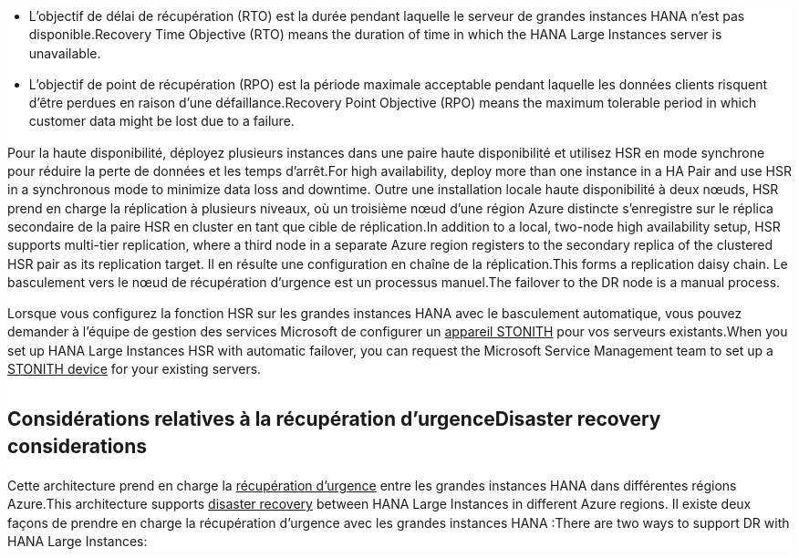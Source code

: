 - <span data-ttu-id="5a03f-204">L’objectif de délai de récupération (RTO) est la durée pendant laquelle le serveur de grandes instances HANA n’est pas disponible.</span><span class="sxs-lookup"><span data-stu-id="5a03f-204">Recovery Time Objective (RTO) means the duration of time in which the HANA Large Instances server is unavailable.</span></span>

- <span data-ttu-id="5a03f-205">L’objectif de point de récupération (RPO) est la période maximale acceptable pendant laquelle les données clients risquent d’être perdues en raison d’une défaillance.</span><span class="sxs-lookup"><span data-stu-id="5a03f-205">Recovery Point Objective (RPO) means the maximum tolerable period in which customer data might be lost due to a failure.</span></span>

<span data-ttu-id="5a03f-206">Pour la haute disponibilité, déployez plusieurs instances dans une paire haute disponibilité et utilisez HSR en mode synchrone pour réduire la perte de données et les temps d’arrêt.</span><span class="sxs-lookup"><span data-stu-id="5a03f-206">For high availability, deploy more than one instance in a HA Pair and use HSR in a synchronous mode to minimize data loss and downtime.</span></span> <span data-ttu-id="5a03f-207">Outre une installation locale haute disponibilité à deux nœuds, HSR prend en charge la réplication à plusieurs niveaux, où un troisième nœud d’une région Azure distincte s’enregistre sur le réplica secondaire de la paire HSR en cluster en tant que cible de réplication.</span><span class="sxs-lookup"><span data-stu-id="5a03f-207">In addition to a local, two-node high availability setup, HSR supports multi-tier replication, where a third node in a separate Azure region registers to the secondary replica of the clustered HSR pair as its replication target.</span></span> <span data-ttu-id="5a03f-208">Il en résulte une configuration en chaîne de la réplication.</span><span class="sxs-lookup"><span data-stu-id="5a03f-208">This forms a replication daisy chain.</span></span> <span data-ttu-id="5a03f-209">Le basculement vers le nœud de récupération d’urgence est un processus manuel.</span><span class="sxs-lookup"><span data-stu-id="5a03f-209">The failover to the DR node is a manual process.</span></span>

<span data-ttu-id="5a03f-210">Lorsque vous configurez la fonction HSR sur les grandes instances HANA avec le basculement automatique, vous pouvez demander à l’équipe de gestion des services Microsoft de configurer un [appareil STONITH][stonith] pour vos serveurs existants.</span><span class="sxs-lookup"><span data-stu-id="5a03f-210">When you set up HANA Large Instances HSR with automatic failover, you can request the Microsoft Service Management team to set up a [STONITH device][stonith] for your existing servers.</span></span> 

## <a name="disaster-recovery-considerations"></a><span data-ttu-id="5a03f-211">Considérations relatives à la récupération d’urgence</span><span class="sxs-lookup"><span data-stu-id="5a03f-211">Disaster recovery considerations</span></span>
<span data-ttu-id="5a03f-212">Cette architecture prend en charge la [récupération d’urgence][hli-dr] entre les grandes instances HANA dans différentes régions Azure.</span><span class="sxs-lookup"><span data-stu-id="5a03f-212">This architecture supports [disaster recovery][hli-dr] between HANA Large Instances in different Azure regions.</span></span> <span data-ttu-id="5a03f-213">Il existe deux façons de prendre en charge la récupération d’urgence avec les grandes instances HANA :</span><span class="sxs-lookup"><span data-stu-id="5a03f-213">There are two ways to support DR with HANA Large Instances:</span></span>


[azure-forum]: https://azure.microsoft.com/support/forums/
[azure-large-instances]: /azure/virtual-machines/workloads/sap/hana-overview-architecture
[classes]: /azure/virtual-machines/workloads/sap/hana-overview-architecture
[cross-connected]: /azure/virtual-machines/workloads/sap/hana-overview-high-availability-disaster-recovery#network-considerations-for-disaster-recovery-with-hana-large-instances
[dr-site]: /azure/virtual-machines/workloads/sap/hana-overview-high-availability-disaster-recovery
[expressroute]: /azure/architecture/reference-architectures/hybrid-networking/expressroute
[filter-network]: https://azure.microsoft.com/blog/multiple-vm-nics-and-network-virtual-appliances-in-azure/
[hli-dr]: /azure/virtual-machines/workloads/sap/hana-overview-high-availability-disaster-recovery#network-considerations-for-disaster-recovery-with-hana-large-instances
[hli-backup]: /azure/virtual-machines/workloads/sap/hana-overview-high-availability-disaster-recovery#backup-and-restore
[hli-hadr]: /azure/virtual-machines/workloads/sap/hana-overview-high-availability-disaster-recovery?toc=%2fazure%2fvirtual-machines%2flinux%2ftoc.json
[hli-infrastructure]: /azure/virtual-machines/workloads/sap/hana-overview-infrastructure-connectivity
[hli-overview]: /azure/virtual-machines/workloads/sap/hana-overview-architecture
[hli-troubleshoot]: /azure/virtual-machines/workloads/sap/troubleshooting-monitoring
[ip]: https://blogs.msdn.microsoft.com/saponsqlserver/2018/02/10/setting-up-hana-system-replication-on-azure-hana-large-instances/
[network-best-practices]: /azure/security/azure-security-network-security-best-practices
[nfs]: /azure/virtual-machines/workloads/sap/high-availability-guide-suse-nfs
[os-hardening]: /azure/security/azure-security-iaas
[physical]: /azure/virtual-machines/workloads/sap/hana-overview-architecture
[planning]: /azure/vpn-gateway/vpn-gateway-plan-design
[protecting-sap]: https://blogs.msdn.microsoft.com/saponsqlserver/2016/05/06/protecting-sap-systems-running-on-vmware-with-azure-site-recovery/
[ref-arch]: /azure/architecture/reference-architectures/
[running-SAP]: https://blogs.msdn.microsoft.com/saponsqlserver/2016/06/07/sap-on-sql-general-update-for-customers-partners-june-2016/
[region]: https://azure.microsoft.com/global-infrastructure/services/
[running-sap-blog]: https://blogs.msdn.microsoft.com/saponsqlserver/2017/05/04/sap-on-azure-general-update-for-customers-partners-april-2017/
[quick-sizer]: http://service.sap.com/quicksizing
[sap-1793345]: https://launchpad.support.sap.com/#/notes/1793345
[sap-1872170]: https://launchpad.support.sap.com/#/notes/1872170
[sap-2121330]: https://launchpad.support.sap.com/#/notes/2121330
[sap-2159014]: https://launchpad.support.sap.com/#/notes/2159014
[sap-1736976]: https://launchpad.support.sap.com/#/notes/1736976
[sap-2296290]: https://launchpad.support.sap.com/#/notes/2296290
[sap-community]: https://www.sap.com/community.html
[sap-hana-tutorial]: http://saphanatutorial.com/comparison-between-hana-backup-options/
[sap-security]: https://archive.sap.com/documents/docs/DOC-62943
[scripts]: /azure/virtual-machines/workloads/sap/hana-overview-high-availability-disaster-recovery
[sku]: /azure/expressroute/expressroute-about-virtual-network-gateways
[sla]: https://azure.microsoft.com/support/legal/sla/virtual-machines
[stack-overflow]: http://stackoverflow.com/tags/sap/info
[stonith]: /azure/virtual-machines/workloads/sap/ha-setup-with-stonith
[subnet]: /azure/virtual-network/virtual-network-manage-subnet
[swd]: https://help.sap.com/doc/saphelp_nw70ehp2/7.02.16/en-us/48/8fe37933114e6fe10000000a421937/frameset.htm
[type]: /azure/virtual-machines/workloads/sap/hana-installation
[vnet]: /azure/virtual-network/virtual-networks-overview
[0]: ./images/sap-hana-large-instances.png "Architecture de SAP HANA à l’aide des grandes instances Azure"
[visio-download]: https://archcenter.blob.core.windows.net/cdn/sap-reference-architectures.vsdx